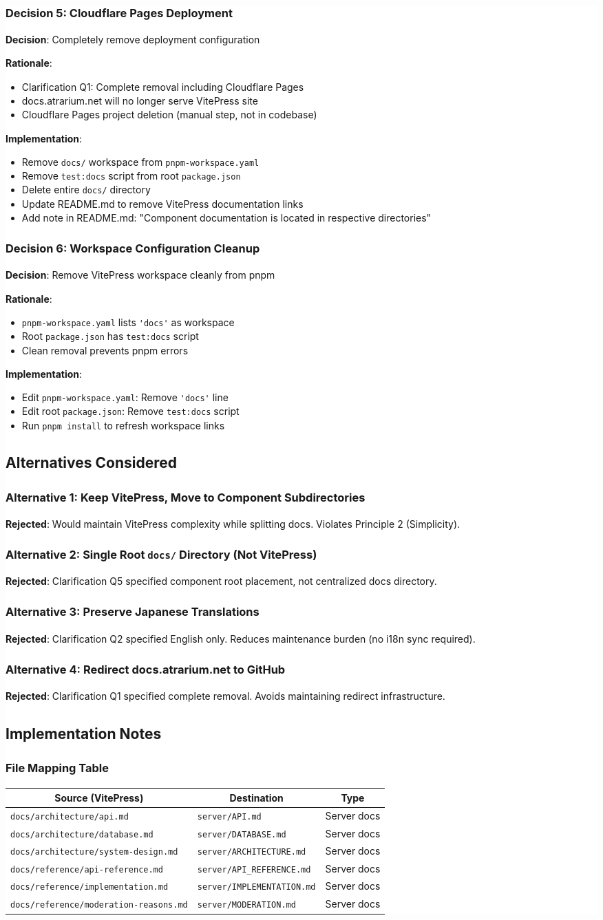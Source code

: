 ### Decision 5: Cloudflare Pages Deployment
**Decision**: Completely remove deployment configuration

**Rationale**:
- Clarification Q1: Complete removal including Cloudflare Pages
- docs.atrarium.net will no longer serve VitePress site
- Cloudflare Pages project deletion (manual step, not in codebase)

**Implementation**:
- Remove `docs/` workspace from `pnpm-workspace.yaml`
- Remove `test:docs` script from root `package.json`
- Delete entire `docs/` directory
- Update README.md to remove VitePress documentation links
- Add note in README.md: "Component documentation is located in respective directories"

### Decision 6: Workspace Configuration Cleanup
**Decision**: Remove VitePress workspace cleanly from pnpm

**Rationale**:
- `pnpm-workspace.yaml` lists `'docs'` as workspace
- Root `package.json` has `test:docs` script
- Clean removal prevents pnpm errors

**Implementation**:
- Edit `pnpm-workspace.yaml`: Remove `'docs'` line
- Edit root `package.json`: Remove `test:docs` script
- Run `pnpm install` to refresh workspace links

## Alternatives Considered

### Alternative 1: Keep VitePress, Move to Component Subdirectories
**Rejected**: Would maintain VitePress complexity while splitting docs. Violates Principle 2 (Simplicity).

### Alternative 2: Single Root `docs/` Directory (Not VitePress)
**Rejected**: Clarification Q5 specified component root placement, not centralized docs directory.

### Alternative 3: Preserve Japanese Translations
**Rejected**: Clarification Q2 specified English only. Reduces maintenance burden (no i18n sync required).

### Alternative 4: Redirect docs.atrarium.net to GitHub
**Rejected**: Clarification Q1 specified complete removal. Avoids maintaining redirect infrastructure.

## Implementation Notes

### File Mapping Table
| Source (VitePress) | Destination | Type |
|--------------------|-------------|------|
| `docs/architecture/api.md` | `server/API.md` | Server docs |
| `docs/architecture/database.md` | `server/DATABASE.md` | Server docs |
| `docs/architecture/system-design.md` | `server/ARCHITECTURE.md` | Server docs |
| `docs/reference/api-reference.md` | `server/API_REFERENCE.md` | Server docs |
| `docs/reference/implementation.md` | `server/IMPLEMENTATION.md` | Server docs |
| `docs/reference/moderation-reasons.md` | `server/MODERATION.md` | Server docs |